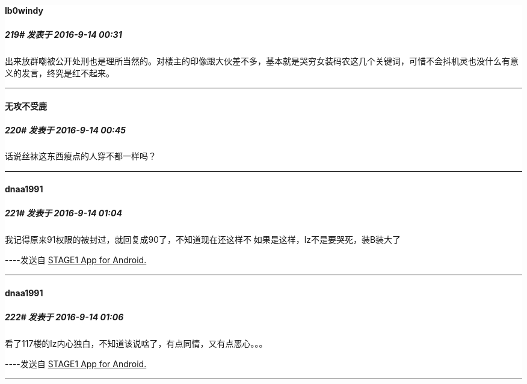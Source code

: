 ####  lb0windy  
##### 219#       发表于 2016-9-14 00:31




出来放群嘲被公开处刑也是理所当然的。对楼主的印像跟大伙差不多，基本就是哭穷女装码农这几个关键词，可惜不会抖机灵也没什么有意义的发言，终究是红不起来。







-----

####  无攻不受鹿  
##### 220#       发表于 2016-9-14 00:45




话说丝袜这东西瘦点的人穿不都一样吗？







-----

####  dnaa1991  
##### 221#       发表于 2016-9-14 01:04




我记得原来91权限的被封过，就回复成90了，不知道现在还这样不
如果是这样，lz不是要哭死，装B装大了


----发送自 [STAGE1 App for Android.](http://stage1.5j4m.com/?1.21)







-----

####  dnaa1991  
##### 222#       发表于 2016-9-14 01:06




看了117楼的lz内心独白，不知道该说啥了，有点同情，又有点恶心。。。


----发送自 [STAGE1 App for Android.](http://stage1.5j4m.com/?1.21)







-----
